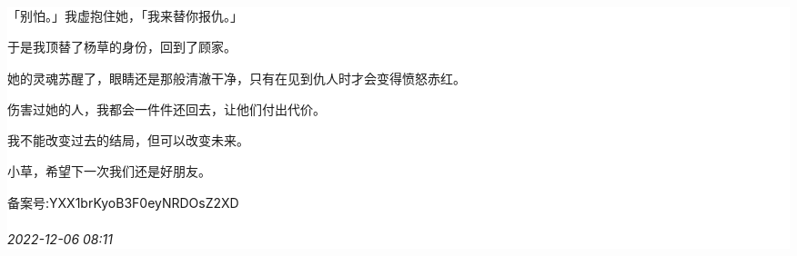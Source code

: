 
「别怕。」我虚抱住她，「我来替你报仇。」


于是我顶替了杨草的身份，回到了顾家。


她的灵魂苏醒了，眼睛还是那般清澈干净，只有在见到仇人时才会变得愤怒赤红。


伤害过她的人，我都会一件件还回去，让他们付出代价。


我不能改变过去的结局，但可以改变未来。


小草，希望下一次我们还是好朋友。


备案号:YXX1brKyoB3F0eyNRDOsZ2XD


###### 2022-12-06 08:11
